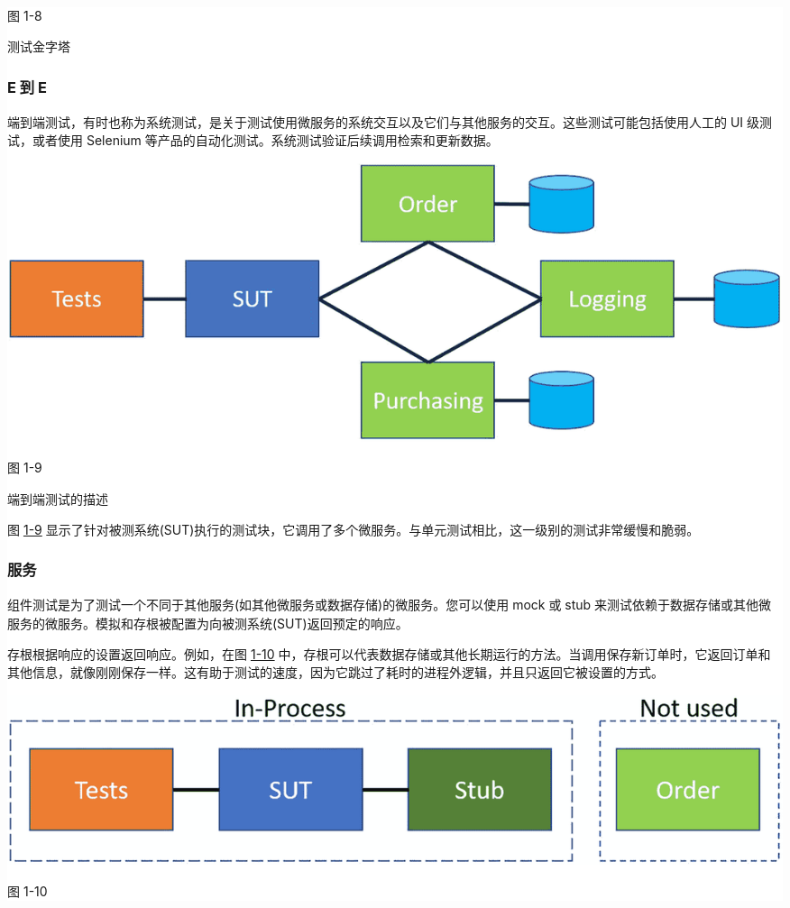 图 1-8

测试金字塔

### E 到 E

端到端测试，有时也称为系统测试，是关于测试使用微服务的系统交互以及它们与其他服务的交互。这些测试可能包括使用人工的 UI 级测试，或者使用 Selenium 等产品的自动化测试。系统测试验证后续调用检索和更新数据。

![img/480120_1_En_1_Fig9_HTML.jpg](img/480120_1_En_1_Fig9_HTML.jpg)

图 1-9

端到端测试的描述

图 [1-9](#Fig9) 显示了针对被测系统(SUT)执行的测试块，它调用了多个微服务。与单元测试相比，这一级别的测试非常缓慢和脆弱。

### 服务

组件测试是为了测试一个不同于其他服务(如其他微服务或数据存储)的微服务。您可以使用 mock 或 stub 来测试依赖于数据存储或其他微服务的微服务。模拟和存根被配置为向被测系统(SUT)返回预定的响应。

存根根据响应的设置返回响应。例如，在图 [1-10](#Fig10) 中，存根可以代表数据存储或其他长期运行的方法。当调用保存新订单时，它返回订单和其他信息，就像刚刚保存一样。这有助于测试的速度，因为它跳过了耗时的进程外逻辑，并且只返回它被设置的方式。

![img/480120_1_En_1_Fig10_HTML.jpg](img/480120_1_En_1_Fig10_HTML.jpg)

图 1-10
